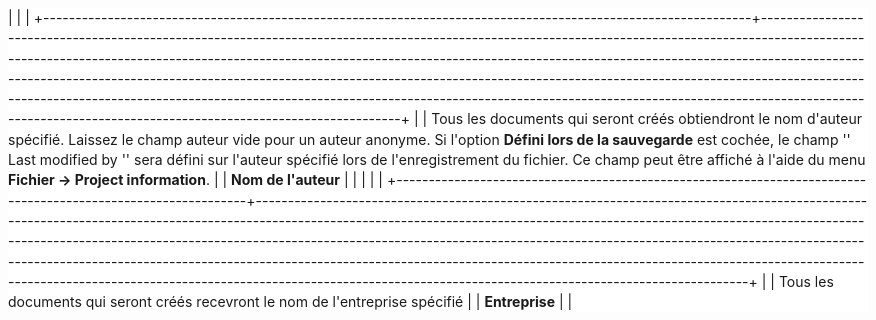 |                                                                                                           |                                                                                                                                                                                                                                                                                                                                                                                                                                                                                                                                                                                                                                 |
+--------------------------------------------------------------------------------------------------------------+---------------------------------------------------------------------------------------------------------------------------------------------------------------------------------------------------------------------------------------------------------------------------------------------------------------------------------------------------------------------------------------------------------------------------------------------------------------------------------------------------------------------------------------------------------------------------------------------------------------------------------+
|                                                                                               | Tous les documents qui seront créés obtiendront le nom d\'auteur spécifié. Laissez le champ auteur vide pour un auteur anonyme. Si l\'option **Défini lors de la sauvegarde** est cochée, le champ \'\' Last modified by \'\' sera défini sur l\'auteur spécifié lors de l\'enregistrement du fichier. Ce champ peut être affiché à l\'aide du menu **Fichier → Project information**.                                                                                                                                                                                      |
| **Nom de l'auteur**                                                                              |                                                                                                                                                                                                                                                                                                                                                                                                                                                                                                                                                                                                                                 |
|                                                                                                           |                                                                                                                                                                                                                                                                                                                                                                                                                                                                                                                                                                                                                                 |
+--------------------------------------------------------------------------------------------------------------+---------------------------------------------------------------------------------------------------------------------------------------------------------------------------------------------------------------------------------------------------------------------------------------------------------------------------------------------------------------------------------------------------------------------------------------------------------------------------------------------------------------------------------------------------------------------------------------------------------------------------------+
|                                                                                               | Tous les documents qui seront créés recevront le nom de l\'entreprise spécifié                                                                                                                                                                                                                                                                                                                                                                                                                                                                                                                                                  |
| **Entreprise**                                                                                   |                                                                                                                                                                                                                                                                                                                                                                                                                                                                                                                                                                                                                                 |